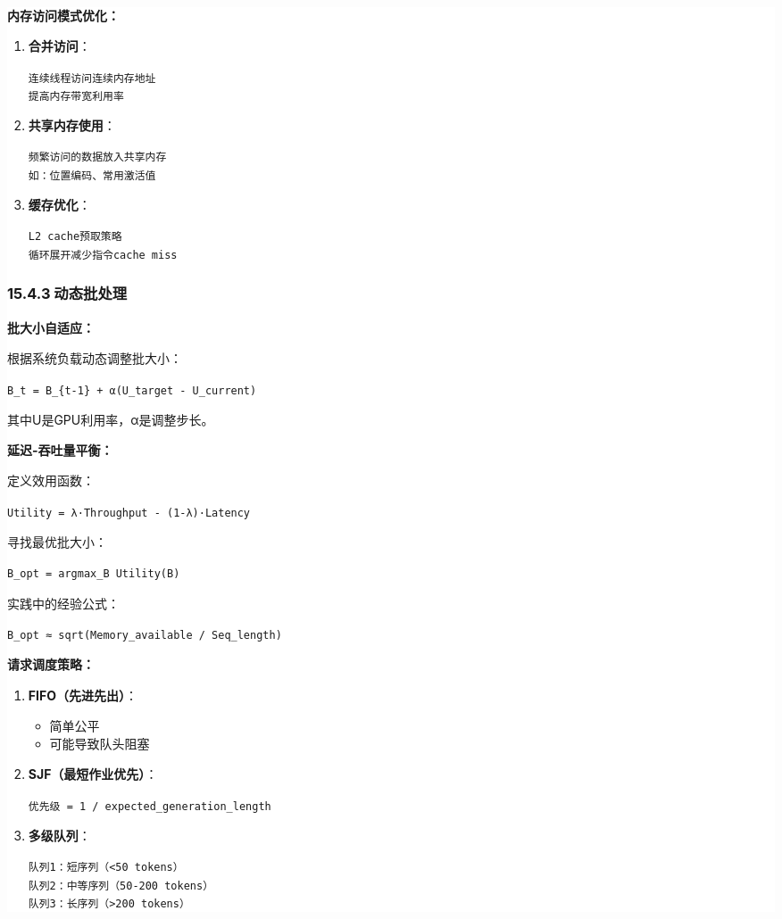 **内存访问模式优化：**

1. **合并访问**：
   ```
   连续线程访问连续内存地址
   提高内存带宽利用率
   ```

2. **共享内存使用**：
   ```
   频繁访问的数据放入共享内存
   如：位置编码、常用激活值
   ```

3. **缓存优化**：
   ```
   L2 cache预取策略
   循环展开减少指令cache miss
   ```

### 15.4.3 动态批处理

**批大小自适应：**

根据系统负载动态调整批大小：
```
B_t = B_{t-1} + α(U_target - U_current)
```
其中U是GPU利用率，α是调整步长。

**延迟-吞吐量平衡：**

定义效用函数：
```
Utility = λ·Throughput - (1-λ)·Latency
```

寻找最优批大小：
```
B_opt = argmax_B Utility(B)
```

实践中的经验公式：
```
B_opt ≈ sqrt(Memory_available / Seq_length)
```

**请求调度策略：**

1. **FIFO（先进先出）**：
   - 简单公平
   - 可能导致队头阻塞

2. **SJF（最短作业优先）**：
   ```
   优先级 = 1 / expected_generation_length
   ```

3. **多级队列**：
   ```
   队列1：短序列（<50 tokens）
   队列2：中等序列（50-200 tokens）
   队列3：长序列（>200 tokens）
   ```
